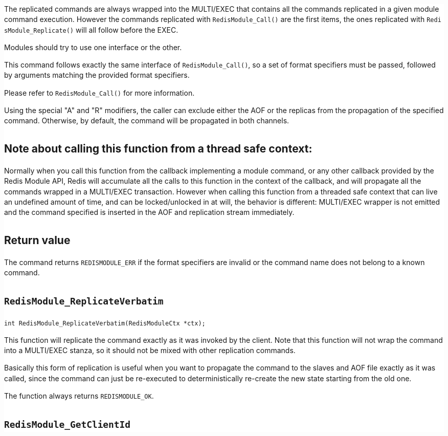 The replicated commands are always wrapped into the MULTI/EXEC that
contains all the commands replicated in a given module command
execution. However the commands replicated with `RedisModule_Call()`
are the first items, the ones replicated with `RedisModule_Replicate()`
will all follow before the EXEC.

Modules should try to use one interface or the other.

This command follows exactly the same interface of `RedisModule_Call()`,
so a set of format specifiers must be passed, followed by arguments
matching the provided format specifiers.

Please refer to `RedisModule_Call()` for more information.

Using the special "A" and "R" modifiers, the caller can exclude either
the AOF or the replicas from the propagation of the specified command.
Otherwise, by default, the command will be propagated in both channels.

## Note about calling this function from a thread safe context:

Normally when you call this function from the callback implementing a
module command, or any other callback provided by the Redis Module API,
Redis will accumulate all the calls to this function in the context of
the callback, and will propagate all the commands wrapped in a MULTI/EXEC
transaction. However when calling this function from a threaded safe context
that can live an undefined amount of time, and can be locked/unlocked in
at will, the behavior is different: MULTI/EXEC wrapper is not emitted
and the command specified is inserted in the AOF and replication stream
immediately.

## Return value

The command returns `REDISMODULE_ERR` if the format specifiers are invalid
or the command name does not belong to a known command.

## `RedisModule_ReplicateVerbatim`

    int RedisModule_ReplicateVerbatim(RedisModuleCtx *ctx);

This function will replicate the command exactly as it was invoked
by the client. Note that this function will not wrap the command into
a MULTI/EXEC stanza, so it should not be mixed with other replication
commands.

Basically this form of replication is useful when you want to propagate
the command to the slaves and AOF file exactly as it was called, since
the command can just be re-executed to deterministically re-create the
new state starting from the old one.

The function always returns `REDISMODULE_OK`.

## `RedisModule_GetClientId`
